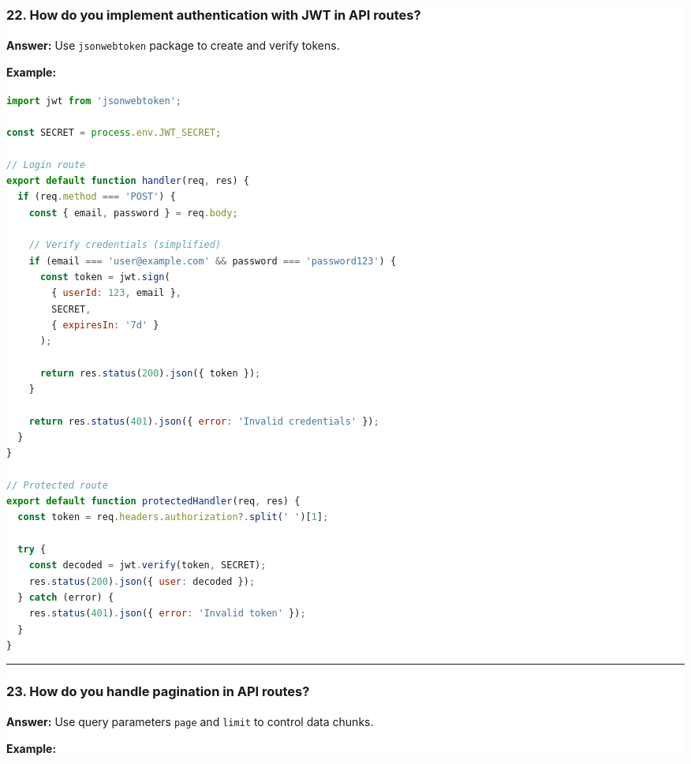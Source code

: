 
### 22. How do you implement authentication with JWT in API routes?

**Answer:** Use `jsonwebtoken` package to create and verify tokens.

**Example:**

```javascript
import jwt from 'jsonwebtoken';

const SECRET = process.env.JWT_SECRET;

// Login route
export default function handler(req, res) {
  if (req.method === 'POST') {
    const { email, password } = req.body;

    // Verify credentials (simplified)
    if (email === 'user@example.com' && password === 'password123') {
      const token = jwt.sign(
        { userId: 123, email },
        SECRET,
        { expiresIn: '7d' }
      );

      return res.status(200).json({ token });
    }

    return res.status(401).json({ error: 'Invalid credentials' });
  }
}

// Protected route
export default function protectedHandler(req, res) {
  const token = req.headers.authorization?.split(' ')[1];

  try {
    const decoded = jwt.verify(token, SECRET);
    res.status(200).json({ user: decoded });
  } catch (error) {
    res.status(401).json({ error: 'Invalid token' });
  }
}
```

---

### 23. How do you handle pagination in API routes?

**Answer:** Use query parameters `page` and `limit` to control data chunks.

**Example:**

